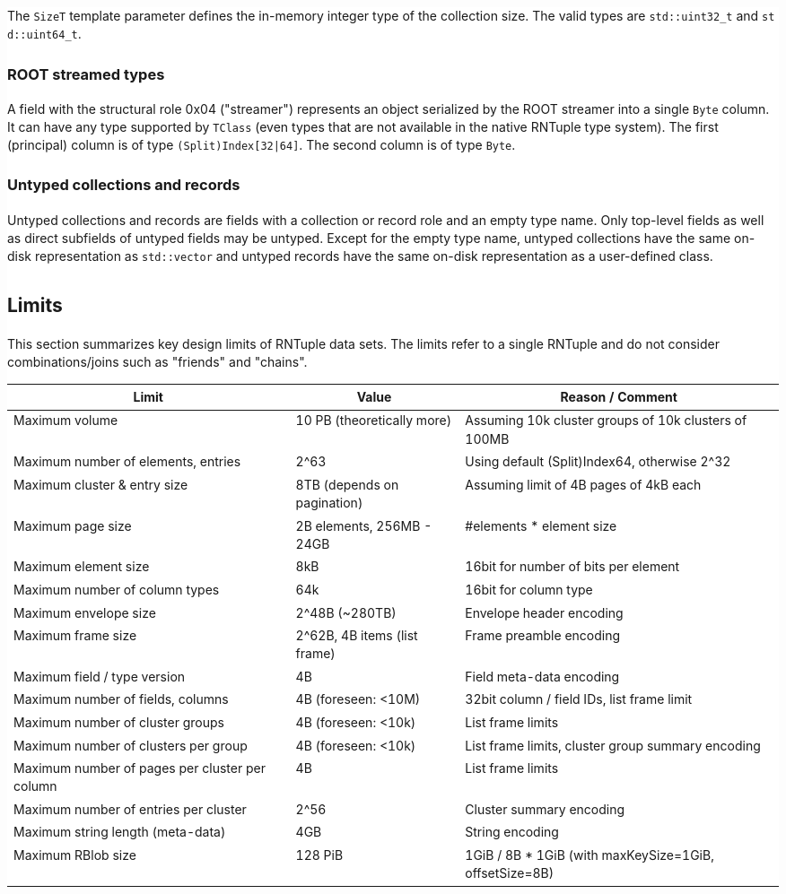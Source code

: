The `SizeT` template parameter defines the in-memory integer type of the collection size.
The valid types are `std::uint32_t` and `std::uint64_t`.

### ROOT streamed types

A field with the structural role 0x04 ("streamer") represents an object serialized by the ROOT streamer
into a single `Byte` column.
It can have any type supported by `TClass` (even types that are not available in the native RNTuple type system).
The first (principal) column is of type `(Split)Index[32|64]`.
The second column is of type `Byte`.


### Untyped collections and records

Untyped collections and records are fields with a collection or record role and an empty type name.
Only top-level fields as well as direct subfields of untyped fields may be untyped.
Except for the empty type name, untyped collections have the same on-disk representation as `std::vector`
and untyped records have the same on-disk representation as a user-defined class.

## Limits

This section summarizes key design limits of RNTuple data sets.
The limits refer to a single RNTuple and do not consider combinations/joins such as "friends" and "chains".

| Limit                                          | Value                        | Reason / Comment                                       |
|------------------------------------------------|------------------------------|--------------------------------------------------------|
| Maximum volume                                 | 10 PB (theoretically more)   | Assuming 10k cluster groups of 10k clusters of 100MB   |
| Maximum number of elements, entries            | 2^63                         | Using default (Split)Index64, otherwise 2^32           |
| Maximum cluster & entry size                   | 8TB (depends on pagination)  | Assuming limit of 4B pages of 4kB each                 |
| Maximum page size                              | 2B elements, 256MB - 24GB    | #elements * element size                               |
| Maximum element size                           | 8kB                          | 16bit for number of bits per element                   |
| Maximum number of column types                 | 64k                          | 16bit for column type                                  |
| Maximum envelope size                          | 2^48B (~280TB)               | Envelope header encoding                               |
| Maximum frame size                             | 2^62B, 4B items (list frame) | Frame preamble encoding                                |
| Maximum field / type version                   | 4B                           | Field meta-data encoding                               |
| Maximum number of fields, columns              | 4B (foreseen: <10M)          | 32bit column / field IDs, list frame limit             |
| Maximum number of cluster groups               | 4B (foreseen: <10k)          | List frame limits                                      |
| Maximum number of clusters per group           | 4B (foreseen: <10k)          | List frame limits, cluster group summary encoding      |
| Maximum number of pages per cluster per column | 4B                           | List frame limits                                      |
| Maximum number of entries per cluster          | 2^56                         | Cluster summary encoding                               |
| Maximum string length (meta-data)              | 4GB                          | String encoding                                        |
| Maximum RBlob size                             | 128 PiB                      | 1GiB / 8B * 1GiB (with maxKeySize=1GiB, offsetSize=8B) |

